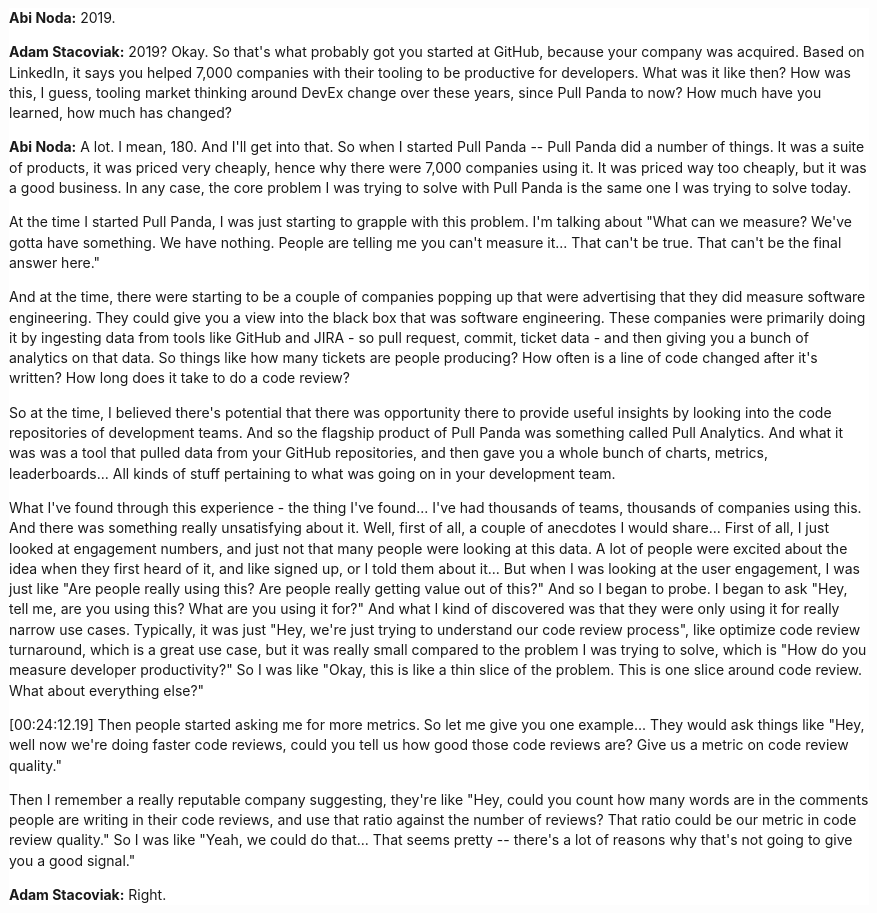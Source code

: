 **Abi Noda:** 2019.

**Adam Stacoviak:** 2019? Okay. So that's what probably got you started at GitHub, because your company was acquired. Based on LinkedIn, it says you helped 7,000 companies with their tooling to be productive for developers. What was it like then? How was this, I guess, tooling market thinking around DevEx change over these years, since Pull Panda to now? How much have you learned, how much has changed?

**Abi Noda:** A lot. I mean, 180. And I'll get into that. So when I started Pull Panda -- Pull Panda did a number of things. It was a suite of products, it was priced very cheaply, hence why there were 7,000 companies using it. It was priced way too cheaply, but it was a good business. In any case, the core problem I was trying to solve with Pull Panda is the same one I was trying to solve today.

At the time I started Pull Panda, I was just starting to grapple with this problem. I'm talking about "What can we measure? We've gotta have something. We have nothing. People are telling me you can't measure it... That can't be true. That can't be the final answer here."

And at the time, there were starting to be a couple of companies popping up that were advertising that they did measure software engineering. They could give you a view into the black box that was software engineering. These companies were primarily doing it by ingesting data from tools like GitHub and JIRA - so pull request, commit, ticket data - and then giving you a bunch of analytics on that data. So things like how many tickets are people producing? How often is a line of code changed after it's written? How long does it take to do a code review?

So at the time, I believed there's potential that there was opportunity there to provide useful insights by looking into the code repositories of development teams. And so the flagship product of Pull Panda was something called Pull Analytics. And what it was was a tool that pulled data from your GitHub repositories, and then gave you a whole bunch of charts, metrics, leaderboards... All kinds of stuff pertaining to what was going on in your development team.

What I've found through this experience - the thing I've found... I've had thousands of teams, thousands of companies using this. And there was something really unsatisfying about it. Well, first of all, a couple of anecdotes I would share... First of all, I just looked at engagement numbers, and just not that many people were looking at this data. A lot of people were excited about the idea when they first heard of it, and like signed up, or I told them about it... But when I was looking at the user engagement, I was just like "Are people really using this? Are people really getting value out of this?" And so I began to probe. I began to ask "Hey, tell me, are you using this? What are you using it for?" And what I kind of discovered was that they were only using it for really narrow use cases. Typically, it was just "Hey, we're just trying to understand our code review process", like optimize code review turnaround, which is a great use case, but it was really small compared to the problem I was trying to solve, which is "How do you measure developer productivity?" So I was like "Okay, this is like a thin slice of the problem. This is one slice around code review. What about everything else?"

\[00:24:12.19\] Then people started asking me for more metrics. So let me give you one example... They would ask things like "Hey, well now we're doing faster code reviews, could you tell us how good those code reviews are? Give us a metric on code review quality."

Then I remember a really reputable company suggesting, they're like "Hey, could you count how many words are in the comments people are writing in their code reviews, and use that ratio against the number of reviews? That ratio could be our metric in code review quality." So I was like "Yeah, we could do that... That seems pretty -- there's a lot of reasons why that's not going to give you a good signal."

**Adam Stacoviak:** Right.
